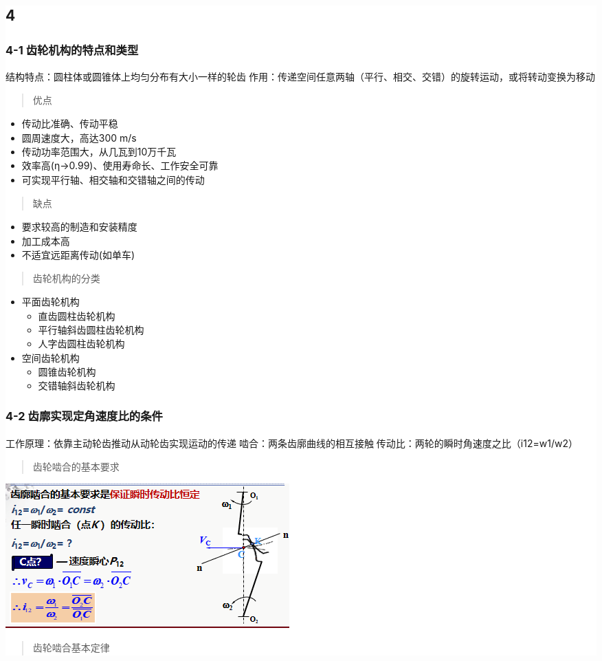 ## 4

### 4-1 齿轮机构的特点和类型

结构特点：圆柱体或圆锥体上均匀分布有大小一样的轮齿
作用：传递空间任意两轴（平行、相交、交错）的旋转运动，或将转动变换为移动

>优点

- 传动比准确、传动平稳
- 圆周速度大，高达300 m/s
- 传动功率范围大，从几瓦到10万千瓦
- 效率高(η→0.99)、使用寿命长、工作安全可靠
- 可实现平行轴、相交轴和交错轴之间的传动


>缺点

- 要求较高的制造和安装精度
- 加工成本高
- 不适宜远距离传动(如单车)

> 齿轮机构的分类

- 平面齿轮机构
  - 直齿圆柱齿轮机构
  - 平行轴斜齿圆柱齿轮机构
  - 人字齿圆柱齿轮机构
- 空间齿轮机构
  - 圆锥齿轮机构
  - 交错轴斜齿轮机构

### 4-2 齿廓实现定角速度比的条件

工作原理：依靠主动轮齿推动从动轮齿实现运动的传递
啮合：两条齿廓曲线的相互接触
传动比：两轮的瞬时角速度之比（i12=w1/w2）

> 齿轮啮合的基本要求

![image-20200828144022079](机械设计基础B.assets/image-20200828144022079.png)

> 齿轮啮合基本定律
